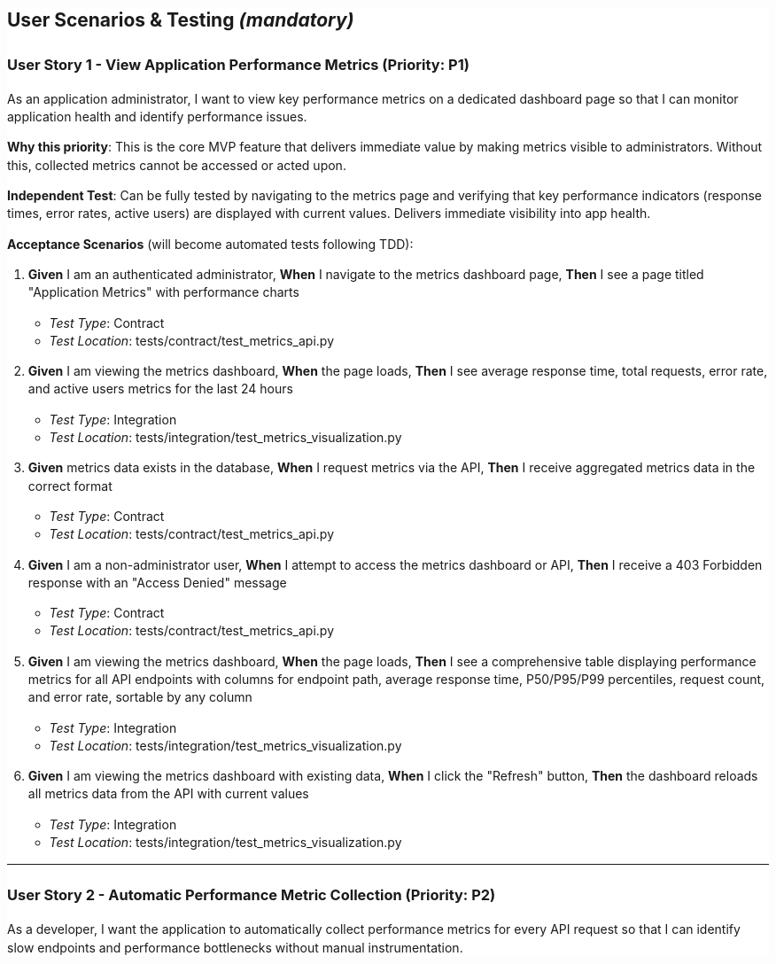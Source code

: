 ## User Scenarios & Testing *(mandatory)*

### User Story 1 - View Application Performance Metrics (Priority: P1)

As an application administrator, I want to view key performance metrics on a dedicated dashboard page so that I can monitor application health and identify performance issues.

**Why this priority**: This is the core MVP feature that delivers immediate value by making metrics visible to administrators. Without this, collected metrics cannot be accessed or acted upon.

**Independent Test**: Can be fully tested by navigating to the metrics page and verifying that key performance indicators (response times, error rates, active users) are displayed with current values. Delivers immediate visibility into app health.

**Acceptance Scenarios** (will become automated tests following TDD):

1. **Given** I am an authenticated administrator, **When** I navigate to the metrics dashboard page, **Then** I see a page titled "Application Metrics" with performance charts
   - *Test Type*: Contract
   - *Test Location*: tests/contract/test_metrics_api.py

2. **Given** I am viewing the metrics dashboard, **When** the page loads, **Then** I see average response time, total requests, error rate, and active users metrics for the last 24 hours
   - *Test Type*: Integration
   - *Test Location*: tests/integration/test_metrics_visualization.py

3. **Given** metrics data exists in the database, **When** I request metrics via the API, **Then** I receive aggregated metrics data in the correct format
   - *Test Type*: Contract
   - *Test Location*: tests/contract/test_metrics_api.py

4. **Given** I am a non-administrator user, **When** I attempt to access the metrics dashboard or API, **Then** I receive a 403 Forbidden response with an "Access Denied" message
   - *Test Type*: Contract
   - *Test Location*: tests/contract/test_metrics_api.py

5. **Given** I am viewing the metrics dashboard, **When** the page loads, **Then** I see a comprehensive table displaying performance metrics for all API endpoints with columns for endpoint path, average response time, P50/P95/P99 percentiles, request count, and error rate, sortable by any column
   - *Test Type*: Integration
   - *Test Location*: tests/integration/test_metrics_visualization.py

6. **Given** I am viewing the metrics dashboard with existing data, **When** I click the "Refresh" button, **Then** the dashboard reloads all metrics data from the API with current values
   - *Test Type*: Integration
   - *Test Location*: tests/integration/test_metrics_visualization.py

---

### User Story 2 - Automatic Performance Metric Collection (Priority: P2)

As a developer, I want the application to automatically collect performance metrics for every API request so that I can identify slow endpoints and performance bottlenecks without manual instrumentation.
